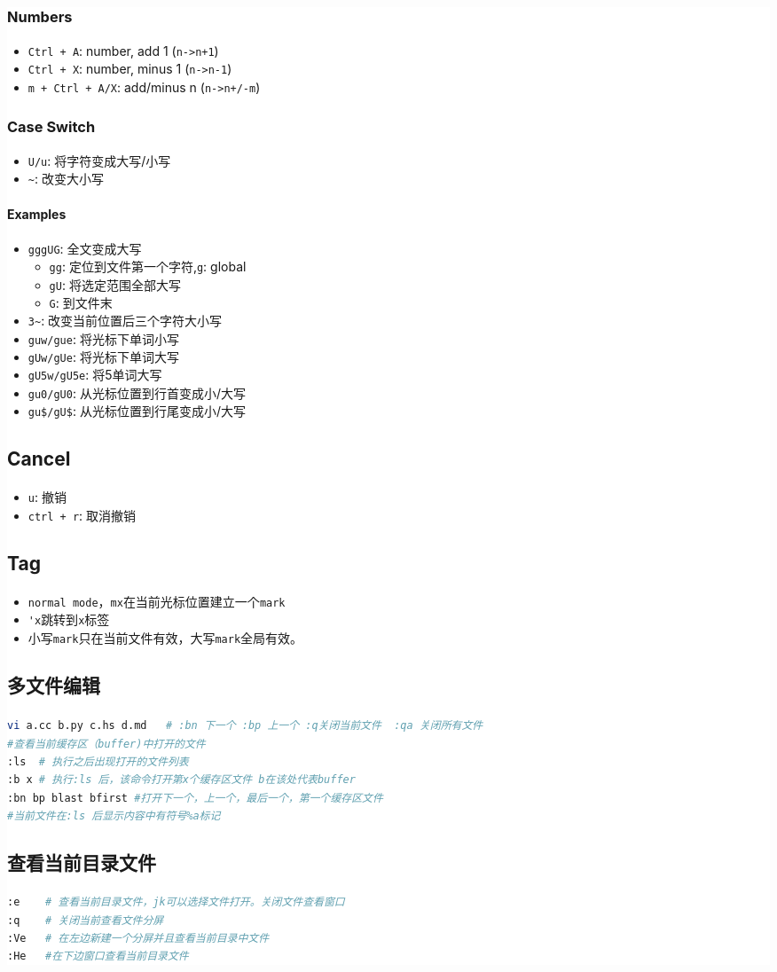 ### Numbers

- `Ctrl + A`: number, add 1 (`n->n+1`)
- `Ctrl + X`: number, minus 1 (`n->n-1`)
- `m + Ctrl + A/X`: add/minus n (`n->n+/-m`)

### Case Switch

- `U/u`: 将字符变成大写/小写
- `~`: 改变大小写

#### Examples

- `gggUG`: 全文变成大写
  - `gg`: 定位到文件第一个字符,`g`: global
  - `gU`: 将选定范围全部大写
  - `G`: 到文件末
- `3~`: 改变当前位置后三个字符大小写
- `guw/gue`: 将光标下单词小写
- `gUw/gUe`: 将光标下单词大写
- `gU5w/gU5e`: 将5单词大写
- `gu0/gU0`: 从光标位置到行首变成小/大写
- `gu$/gU$`: 从光标位置到行尾变成小/大写

## Cancel

- `u`: 撤销
- `ctrl + r`: 取消撤销


## Tag

- `normal mode`，`mx`在当前光标位置建立一个`mark`
- `'x`跳转到`x`标签
- 小写`mark`只在当前文件有效，大写`mark`全局有效。

## 多文件编辑

```bash
vi a.cc b.py c.hs d.md   # :bn 下一个 :bp 上一个 :q关闭当前文件  :qa 关闭所有文件
#查看当前缓存区（buffer)中打开的文件
:ls  # 执行之后出现打开的文件列表
:b x # 执行:ls 后，该命令打开第x个缓存区文件 b在该处代表buffer
:bn bp blast bfirst #打开下一个，上一个，最后一个，第一个缓存区文件
#当前文件在:ls 后显示内容中有符号%a标记
```

## 查看当前目录文件

```bash
:e    # 查看当前目录文件，jk可以选择文件打开。关闭文件查看窗口 
:q    # 关闭当前查看文件分屏
:Ve   # 在左边新建一个分屏并且查看当前目录中文件
:He   #在下边窗口查看当前目录文件
```
